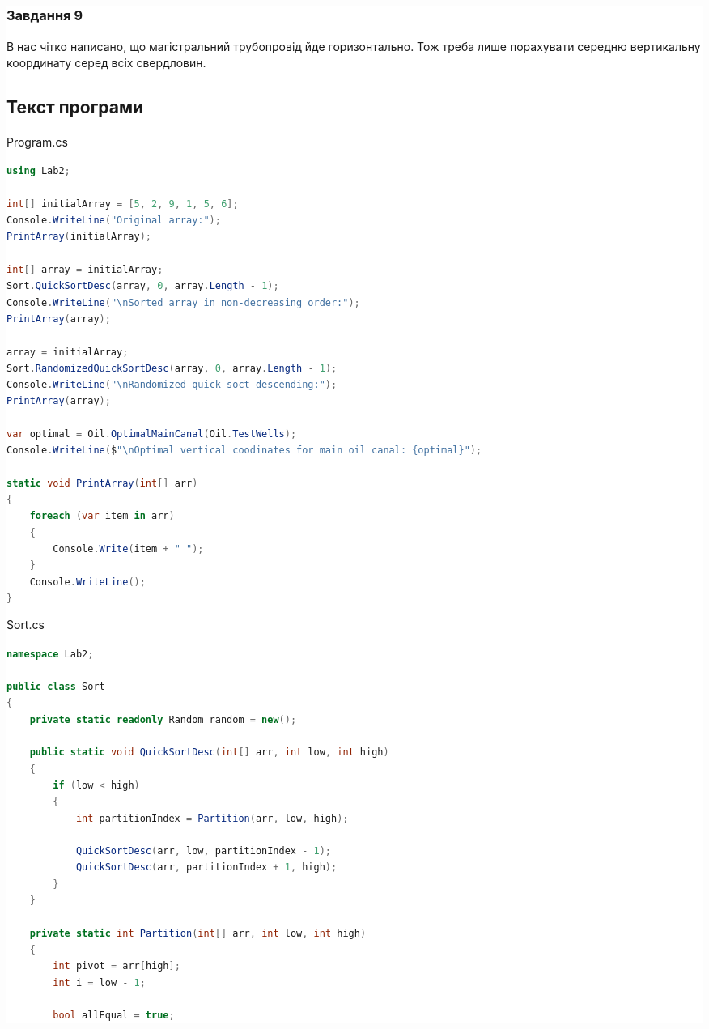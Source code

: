 ### Завдання 9

В нас чітко написано, що магістральний трубопровід йде горизонтально. Тож треба лише порахувати середню вертикальну координату серед всіх свердловин.

## Текст програми

Program.cs

```cs
using Lab2;

int[] initialArray = [5, 2, 9, 1, 5, 6];
Console.WriteLine("Original array:");
PrintArray(initialArray);

int[] array = initialArray;
Sort.QuickSortDesc(array, 0, array.Length - 1);
Console.WriteLine("\nSorted array in non-decreasing order:");
PrintArray(array);

array = initialArray;
Sort.RandomizedQuickSortDesc(array, 0, array.Length - 1);
Console.WriteLine("\nRandomized quick soct descending:");
PrintArray(array);

var optimal = Oil.OptimalMainCanal(Oil.TestWells);
Console.WriteLine($"\nOptimal vertical coodinates for main oil canal: {optimal}");

static void PrintArray(int[] arr)
{
    foreach (var item in arr)
    {
        Console.Write(item + " ");
    }
    Console.WriteLine();
}
```

Sort.cs

```cs
namespace Lab2;

public class Sort
{
    private static readonly Random random = new();

    public static void QuickSortDesc(int[] arr, int low, int high)
    {
        if (low < high)
        {
            int partitionIndex = Partition(arr, low, high);

            QuickSortDesc(arr, low, partitionIndex - 1);
            QuickSortDesc(arr, partitionIndex + 1, high);
        }
    }

    private static int Partition(int[] arr, int low, int high)
    {
        int pivot = arr[high];
        int i = low - 1;

        bool allEqual = true;
```